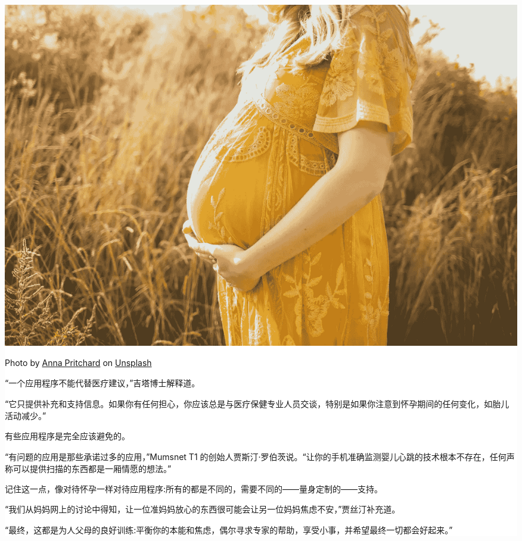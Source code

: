 ![](img/7bc6212b24504d96604d418312b07849.png)

Photo by [Anna Pritchard](https://unsplash.com/@annaelise?utm_source=unsplash&utm_medium=referral&utm_content=creditCopyText) on [Unsplash](/s/photos/pregnancy?utm_source=unsplash&utm_medium=referral&utm_content=creditCopyText)

“一个应用程序不能代替医疗建议，”吉塔博士解释道。

“它只提供补充和支持信息。如果你有任何担心，你应该总是与医疗保健专业人员交谈，特别是如果你注意到怀孕期间的任何变化，如胎儿活动减少。”

有些应用程序是完全应该避免的。

“有问题的应用是那些承诺过多的应用，”Mumsnet T1 的创始人贾斯汀·罗伯茨说。“让你的手机准确监测婴儿心跳的技术根本不存在，任何声称可以提供扫描的东西都是一厢情愿的想法。”

记住这一点，像对待怀孕一样对待应用程序:所有的都是不同的，需要不同的——量身定制的——支持。

“我们从妈妈网上的讨论中得知，让一位准妈妈放心的东西很可能会让另一位妈妈焦虑不安，”贾丝汀补充道。

“最终，这都是为人父母的良好训练:平衡你的本能和焦虑，偶尔寻求专家的帮助，享受小事，并希望最终一切都会好起来。”
